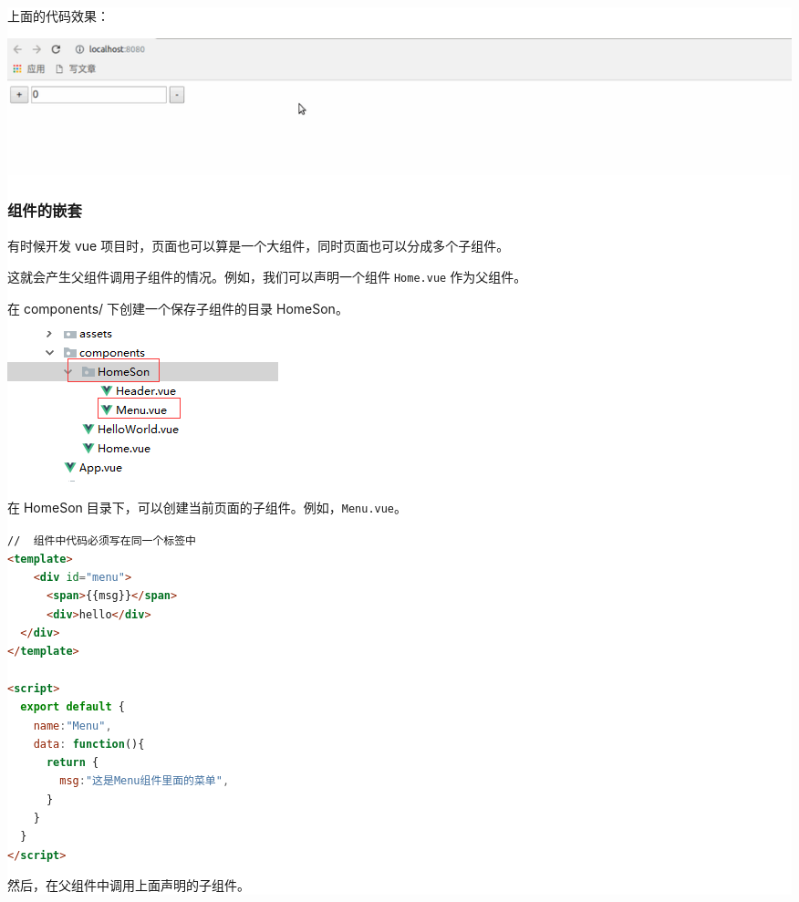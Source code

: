 上面的代码效果：

![vuecomponentfilecom](vue-file-component.assets/vuecomponentfilecom.gif)

### 组件的嵌套

有时候开发 vue 项目时，页面也可以算是一个大组件，同时页面也可以分成多个子组件。

这就会产生父组件调用子组件的情况。例如，我们可以声明一个组件 `Home.vue` 作为父组件。

在 components/ 下创建一个保存子组件的目录 HomeSon。

![1552363669256](vue-file-component.assets/1552363669256.png)

在 HomeSon 目录下，可以创建当前页面的子组件。例如，`Menu.vue`。

```html
//  组件中代码必须写在同一个标签中
<template>
    <div id="menu">
      <span>{{msg}}</span>
      <div>hello</div>
  </div>
</template>

<script>
  export default {
    name:"Menu",
    data: function(){
      return {
        msg:"这是Menu组件里面的菜单",
      }
    }
  }
</script>
```

然后，在父组件中调用上面声明的子组件。
